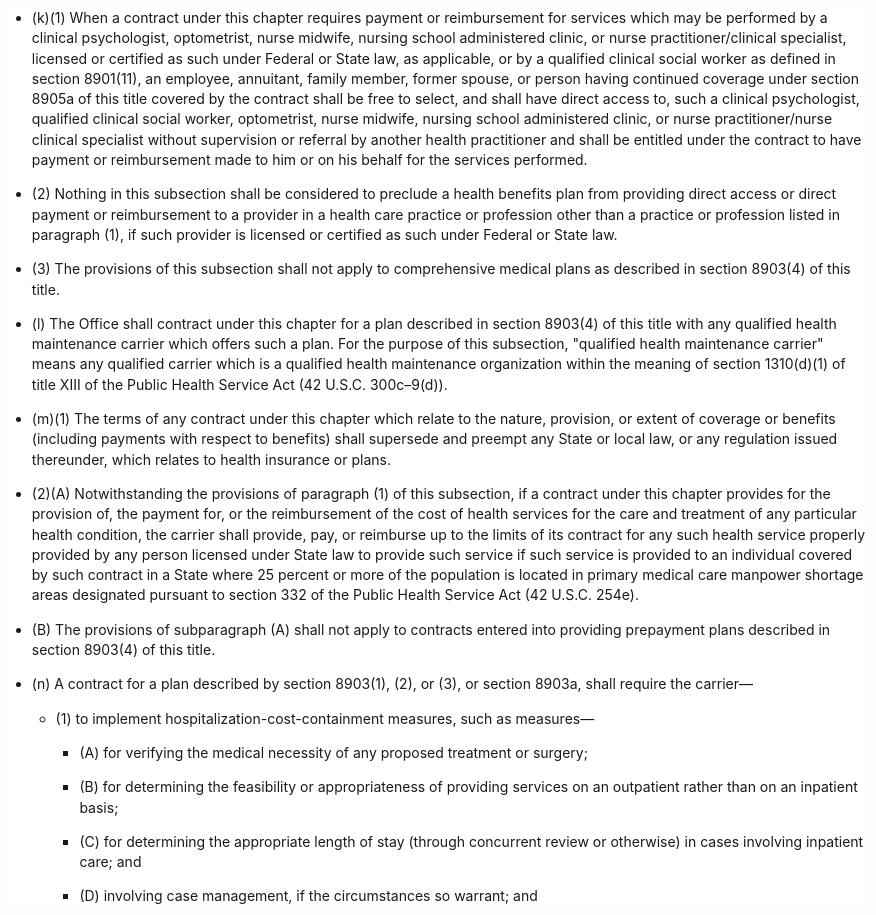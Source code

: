 * (k)(1) When a contract under this chapter requires payment or reimbursement for services which may be performed by a clinical psychologist, optometrist, nurse midwife, nursing school administered clinic, or nurse practitioner/clinical specialist, licensed or certified as such under Federal or State law, as applicable, or by a qualified clinical social worker as defined in section 8901(11), an employee, annuitant, family member, former spouse, or person having continued coverage under section 8905a of this title covered by the contract shall be free to select, and shall have direct access to, such a clinical psychologist, qualified clinical social worker, optometrist, nurse midwife, nursing school administered clinic, or nurse practitioner/nurse clinical specialist without supervision or referral by another health practitioner and shall be entitled under the contract to have payment or reimbursement made to him or on his behalf for the services performed.

* (2) Nothing in this subsection shall be considered to preclude a health benefits plan from providing direct access or direct payment or reimbursement to a provider in a health care practice or profession other than a practice or profession listed in paragraph (1), if such provider is licensed or certified as such under Federal or State law.

* (3) The provisions of this subsection shall not apply to comprehensive medical plans as described in section 8903(4) of this title.

* (l) The Office shall contract under this chapter for a plan described in section 8903(4) of this title with any qualified health maintenance carrier which offers such a plan. For the purpose of this subsection, "qualified health maintenance carrier" means any qualified carrier which is a qualified health maintenance organization within the meaning of section 1310(d)(1) of title XIII of the Public Health Service Act (42 U.S.C. 300c–9(d)).

* (m)(1) The terms of any contract under this chapter which relate to the nature, provision, or extent of coverage or benefits (including payments with respect to benefits) shall supersede and preempt any State or local law, or any regulation issued thereunder, which relates to health insurance or plans.

* (2)(A) Notwithstanding the provisions of paragraph (1) of this subsection, if a contract under this chapter provides for the provision of, the payment for, or the reimbursement of the cost of health services for the care and treatment of any particular health condition, the carrier shall provide, pay, or reimburse up to the limits of its contract for any such health service properly provided by any person licensed under State law to provide such service if such service is provided to an individual covered by such contract in a State where 25 percent or more of the population is located in primary medical care manpower shortage areas designated pursuant to section 332 of the Public Health Service Act (42 U.S.C. 254e).

* (B) The provisions of subparagraph (A) shall not apply to contracts entered into providing prepayment plans described in section 8903(4) of this title.

* (n) A contract for a plan described by section 8903(1), (2), or (3), or section 8903a, shall require the carrier—

  * (1) to implement hospitalization-cost-containment measures, such as measures—

    * (A) for verifying the medical necessity of any proposed treatment or surgery;

    * (B) for determining the feasibility or appropriateness of providing services on an outpatient rather than on an inpatient basis;

    * (C) for determining the appropriate length of stay (through concurrent review or otherwise) in cases involving inpatient care; and

    * (D) involving case management, if the circumstances so warrant; and
